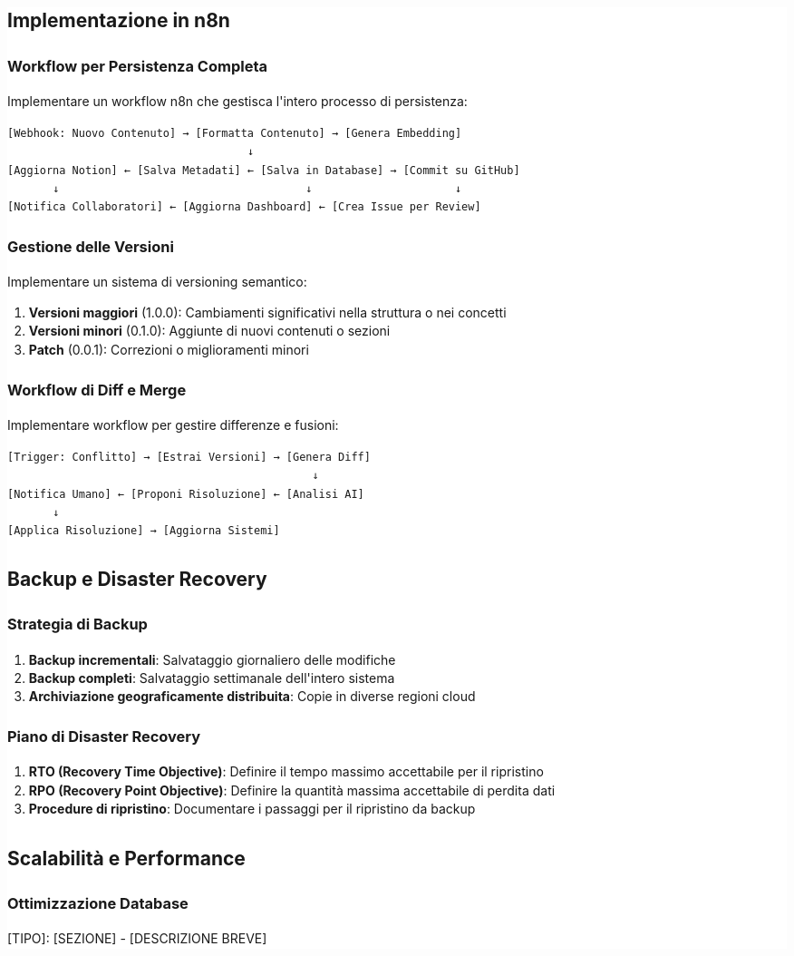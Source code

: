 ## Implementazione in n8n

### Workflow per Persistenza Completa

Implementare un workflow n8n che gestisca l'intero processo di persistenza:

```
[Webhook: Nuovo Contenuto] → [Formatta Contenuto] → [Genera Embedding]
                                     ↓
[Aggiorna Notion] ← [Salva Metadati] ← [Salva in Database] → [Commit su GitHub]
       ↓                                      ↓                      ↓
[Notifica Collaboratori] ← [Aggiorna Dashboard] ← [Crea Issue per Review]
```

### Gestione delle Versioni

Implementare un sistema di versioning semantico:

1. **Versioni maggiori** (1.0.0): Cambiamenti significativi nella struttura o nei concetti
2. **Versioni minori** (0.1.0): Aggiunte di nuovi contenuti o sezioni
3. **Patch** (0.0.1): Correzioni o miglioramenti minori

### Workflow di Diff e Merge

Implementare workflow per gestire differenze e fusioni:

```
[Trigger: Conflitto] → [Estrai Versioni] → [Genera Diff]
                                               ↓
[Notifica Umano] ← [Proponi Risoluzione] ← [Analisi AI]
       ↓
[Applica Risoluzione] → [Aggiorna Sistemi]
```

## Backup e Disaster Recovery

### Strategia di Backup

1. **Backup incrementali**: Salvataggio giornaliero delle modifiche
2. **Backup completi**: Salvataggio settimanale dell'intero sistema
3. **Archiviazione geograficamente distribuita**: Copie in diverse regioni cloud

### Piano di Disaster Recovery

1. **RTO (Recovery Time Objective)**: Definire il tempo massimo accettabile per il ripristino
2. **RPO (Recovery Point Objective)**: Definire la quantità massima accettabile di perdita dati
3. **Procedure di ripristino**: Documentare i passaggi per il ripristino da backup

## Scalabilità e Performance

### Ottimizzazione Database


   [TIPO]: [SEZIONE] - [DESCRIZIONE BREVE]